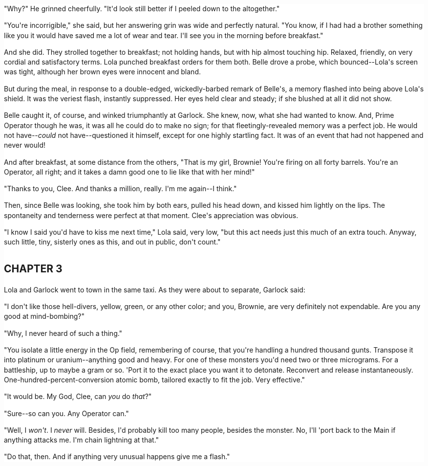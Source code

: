 "Why?" He grinned cheerfully. "It'd look still better if I peeled down to the altogether."

"You're incorrigible," she said, but her answering grin was wide and perfectly natural. "You know, if I had had a brother something like you it would have saved me a lot of wear and tear. I'll see you in the morning before breakfast."

And she did. They strolled together to breakfast; not holding hands, but with hip almost touching hip. Relaxed, friendly, on very cordial and satisfactory terms. Lola punched breakfast orders for them both. Belle drove a probe, which bounced--Lola's screen was tight, although her brown eyes were innocent and bland.

But during the meal, in response to a double-edged, wickedly-barbed remark of Belle's, a memory flashed into being above Lola's shield. It was the veriest flash, instantly suppressed. Her eyes held clear and steady; if she blushed at all it did not show.

Belle caught it, of course, and winked triumphantly at Garlock. She knew, now, what she had wanted to know. And, Prime Operator though he was, it was all he could do to make no sign; for that fleetingly-revealed memory was a perfect job. He would not have--_could_ not have--questioned it himself, except for one highly startling fact. It was of an event that had not happened and never would!

And after breakfast, at some distance from the others, "That is my girl, Brownie! You're firing on all forty barrels. You're an Operator, all right; and it takes a damn good one to lie like that with her mind!"

"Thanks to you, Clee. And thanks a million, really. I'm me again--I think."

Then, since Belle was looking, she took him by both ears, pulled his head down, and kissed him lightly on the lips. The spontaneity and tenderness were perfect at that moment. Clee's appreciation was obvious.

"I know I said you'd have to kiss me next time," Lola said, very low, "but this act needs just this much of an extra touch. Anyway, such little, tiny, sisterly ones as this, and out in public, don't count."


## CHAPTER 3

Lola and Garlock went to town in the same taxi. As they were about to separate, Garlock said:

"I don't like those hell-divers, yellow, green, or any other color; and you, Brownie, are very definitely not expendable. Are you any good at mind-bombing?"

"Why, I never heard of such a thing."

"You isolate a little energy in the Op field, remembering of course, that you're handling a hundred thousand gunts. Transpose it into platinum or uranium--anything good and heavy. For one of these monsters you'd need two or three micrograms. For a battleship, up to maybe a gram or so. 'Port it to the exact place you want it to detonate. Reconvert and release instantaneously. One-hundred-percent-conversion atomic bomb, tailored exactly to fit the job. Very effective."

"It would be. My God, Clee, can _you_ do _that_?"

"Sure--so can you. Any Operator can."

"Well, I _won't_. I _never_ will. Besides, I'd probably kill too many people, besides the monster. No, I'll 'port back to the Main if anything attacks me. I'm chain lightning at that."

"Do that, then. And if anything very unusual happens give me a flash."

